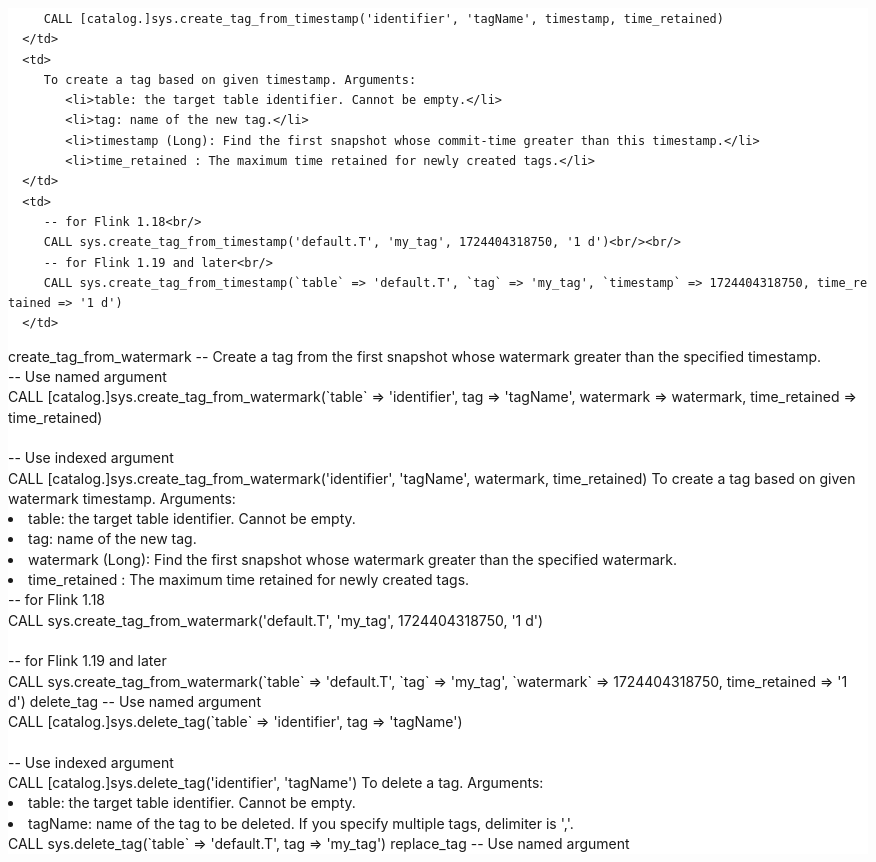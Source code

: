          CALL [catalog.]sys.create_tag_from_timestamp('identifier', 'tagName', timestamp, time_retained)
      </td>
      <td>
         To create a tag based on given timestamp. Arguments:
            <li>table: the target table identifier. Cannot be empty.</li>
            <li>tag: name of the new tag.</li>
            <li>timestamp (Long): Find the first snapshot whose commit-time greater than this timestamp.</li>
            <li>time_retained : The maximum time retained for newly created tags.</li>
      </td>
      <td>
         -- for Flink 1.18<br/>
         CALL sys.create_tag_from_timestamp('default.T', 'my_tag', 1724404318750, '1 d')<br/><br/>
         -- for Flink 1.19 and later<br/>
         CALL sys.create_tag_from_timestamp(`table` => 'default.T', `tag` => 'my_tag', `timestamp` => 1724404318750, time_retained => '1 d')
      </td>
   </tr>
    <tr>
      <td>create_tag_from_watermark</td>
      <td>
         -- Create a tag from the first snapshot whose watermark greater than the specified timestamp.<br/>
         -- Use named argument<br/>
         CALL [catalog.]sys.create_tag_from_watermark(`table` => 'identifier', tag => 'tagName', watermark => watermark, time_retained => time_retained) <br/><br/>
         -- Use indexed argument<br/>
         CALL [catalog.]sys.create_tag_from_watermark('identifier', 'tagName', watermark, time_retained)
      </td>
      <td>
         To create a tag based on given watermark timestamp. Arguments:
            <li>table: the target table identifier. Cannot be empty.</li>
            <li>tag: name of the new tag.</li>
            <li>watermark (Long): Find the first snapshot whose watermark greater than the specified watermark.</li>
            <li>time_retained : The maximum time retained for newly created tags.</li>
      </td>
      <td>
         -- for Flink 1.18<br/>
         CALL sys.create_tag_from_watermark('default.T', 'my_tag', 1724404318750, '1 d')<br/><br/>
         -- for Flink 1.19 and later<br/>
         CALL sys.create_tag_from_watermark(`table` => 'default.T', `tag` => 'my_tag', `watermark` => 1724404318750, time_retained => '1 d')
      </td>
   </tr>
   <tr>
      <td>delete_tag</td>
      <td>
         -- Use named argument<br/>
         CALL [catalog.]sys.delete_tag(`table` => 'identifier', tag => 'tagName') <br/><br/>
         -- Use indexed argument<br/>
         CALL [catalog.]sys.delete_tag('identifier', 'tagName')
      </td>
      <td>
         To delete a tag. Arguments:
            <li>table: the target table identifier. Cannot be empty.</li>
            <li>tagName: name of the tag to be deleted. If you specify multiple tags, delimiter is ','.</li>
      </td>
      <td>
         CALL sys.delete_tag(`table` => 'default.T', tag => 'my_tag')
      </td>
   </tr>
   <tr>
      <td>replace_tag</td>
      <td>
         -- Use named argument<br/>